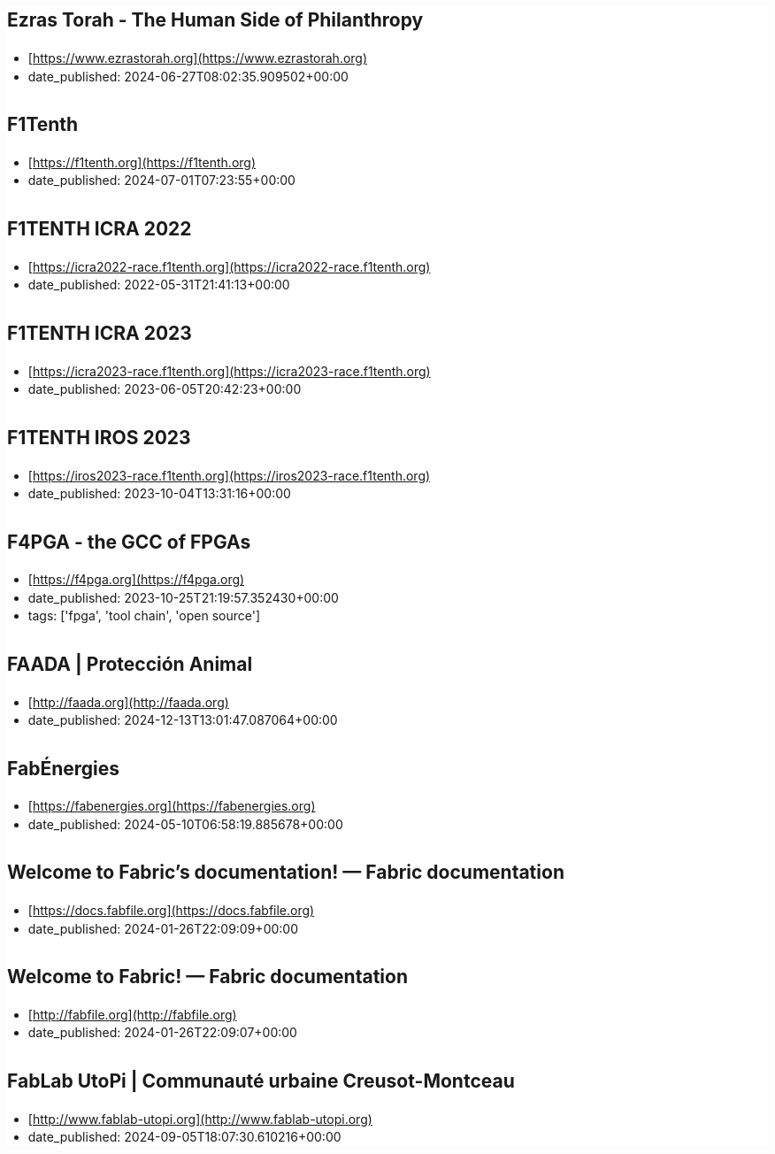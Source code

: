  ## Ezras Torah - The Human Side of Philanthropy
 - [https://www.ezrastorah.org](https://www.ezrastorah.org)
 - date_published: 2024-06-27T08:02:35.909502+00:00

 ## F1Tenth
 - [https://f1tenth.org](https://f1tenth.org)
 - date_published: 2024-07-01T07:23:55+00:00

 ## F1TENTH ICRA 2022
 - [https://icra2022-race.f1tenth.org](https://icra2022-race.f1tenth.org)
 - date_published: 2022-05-31T21:41:13+00:00

 ## F1TENTH ICRA 2023
 - [https://icra2023-race.f1tenth.org](https://icra2023-race.f1tenth.org)
 - date_published: 2023-06-05T20:42:23+00:00

 ## F1TENTH IROS 2023
 - [https://iros2023-race.f1tenth.org](https://iros2023-race.f1tenth.org)
 - date_published: 2023-10-04T13:31:16+00:00

 ## F4PGA - the GCC of FPGAs
 - [https://f4pga.org](https://f4pga.org)
 - date_published: 2023-10-25T21:19:57.352430+00:00
 - tags: ['fpga', 'tool chain', 'open source']

 ## FAADA | Protección Animal
 - [http://faada.org](http://faada.org)
 - date_published: 2024-12-13T13:01:47.087064+00:00

 ## FabÉnergies
 - [https://fabenergies.org](https://fabenergies.org)
 - date_published: 2024-05-10T06:58:19.885678+00:00

 ## Welcome to Fabric’s documentation! — Fabric  documentation
 - [https://docs.fabfile.org](https://docs.fabfile.org)
 - date_published: 2024-01-26T22:09:09+00:00

 ## Welcome to Fabric! — Fabric  documentation
 - [http://fabfile.org](http://fabfile.org)
 - date_published: 2024-01-26T22:09:07+00:00

 ## FabLab UtoPi | Communauté urbaine Creusot-Montceau
 - [http://www.fablab-utopi.org](http://www.fablab-utopi.org)
 - date_published: 2024-09-05T18:07:30.610216+00:00
